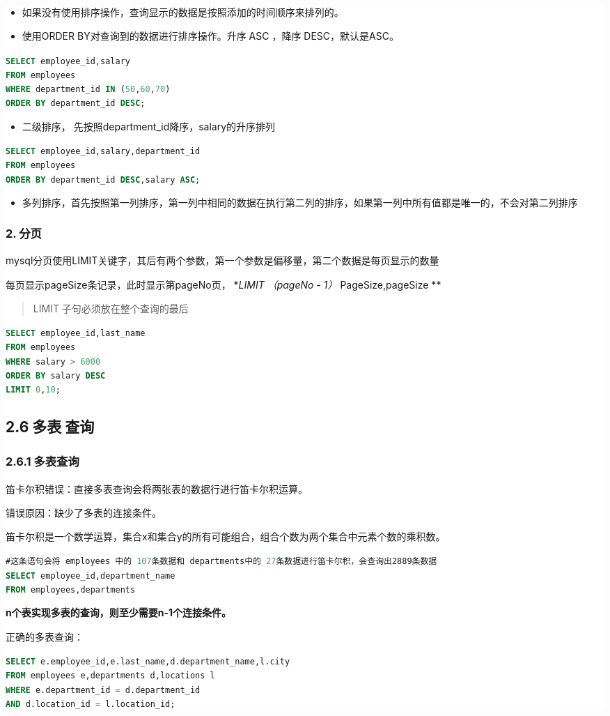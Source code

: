 - 如果没有使用排序操作，查询显示的数据是按照添加的时间顺序来排列的。

- 使用ORDER BY对查询到的数据进行排序操作。升序 ASC ，降序 DESC，默认是ASC。

```sql
SELECT employee_id,salary
FROM employees
WHERE department_id IN (50,60,70)
ORDER BY department_id DESC;
```

- 二级排序， 先按照department_id降序，salary的升序排列

```sql
SELECT employee_id,salary,department_id
FROM employees
ORDER BY department_id DESC,salary ASC;
```

- 多列排序，首先按照第一列排序，第一列中相同的数据在执行第二列的排序，如果第一列中所有值都是唯一的，不会对第二列排序

### 2. 分页

mysql分页使用LIMIT关键字，其后有两个参数，第一个参数是偏移量，第二个数据是每页显示的数量

每页显示pageSize条记录，此时显示第pageNo页， **LIMIT （pageNo - 1）* PageSize,pageSize **

>LIMIT 子句必须放在整个查询的最后

```sql
SELECT employee_id,last_name
FROM employees
WHERE salary > 6000
ORDER BY salary DESC
LIMIT 0,10;
```

## 2.6 多表 查询

### 2.6.1 多表查询

笛卡尔积错误：直接多表查询会将两张表的数据行进行笛卡尔积运算。

错误原因：缺少了多表的连接条件。

笛卡尔积是一个数学运算，集合x和集合y的所有可能组合，组合个数为两个集合中元素个数的乘积数。

```sql
#这条语句会将 employees 中的 107条数据和 departments中的 27条数据进行笛卡尔积，会查询出2889条数据
SELECT employee_id,department_name
FROM employees,departments
```

**n个表实现多表的查询，则至少需要n-1个连接条件。**

正确的多表查询：

```sql
SELECT e.employee_id,e.last_name,d.department_name,l.city
FROM employees e,departments d,locations l
WHERE e.department_id = d.department_id 
AND d.location_id = l.location_id;
```
